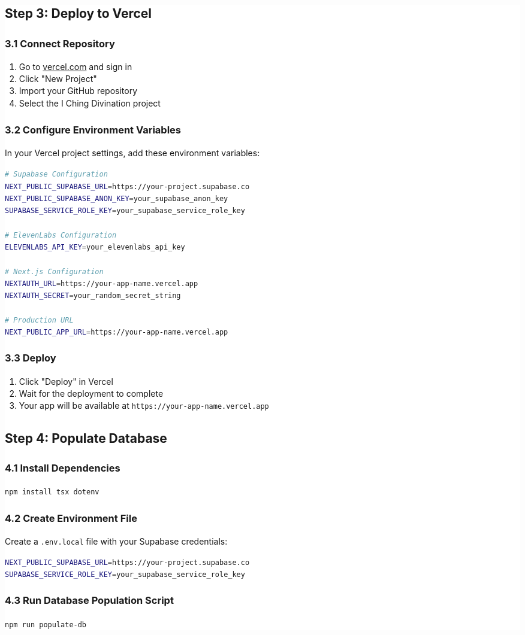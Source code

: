 ## Step 3: Deploy to Vercel

### 3.1 Connect Repository
1. Go to [vercel.com](https://vercel.com) and sign in
2. Click "New Project"
3. Import your GitHub repository
4. Select the I Ching Divination project

### 3.2 Configure Environment Variables
In your Vercel project settings, add these environment variables:

```bash
# Supabase Configuration
NEXT_PUBLIC_SUPABASE_URL=https://your-project.supabase.co
NEXT_PUBLIC_SUPABASE_ANON_KEY=your_supabase_anon_key
SUPABASE_SERVICE_ROLE_KEY=your_supabase_service_role_key

# ElevenLabs Configuration
ELEVENLABS_API_KEY=your_elevenlabs_api_key

# Next.js Configuration
NEXTAUTH_URL=https://your-app-name.vercel.app
NEXTAUTH_SECRET=your_random_secret_string

# Production URL
NEXT_PUBLIC_APP_URL=https://your-app-name.vercel.app
```

### 3.3 Deploy
1. Click "Deploy" in Vercel
2. Wait for the deployment to complete
3. Your app will be available at `https://your-app-name.vercel.app`

## Step 4: Populate Database

### 4.1 Install Dependencies
```bash
npm install tsx dotenv
```

### 4.2 Create Environment File
Create a `.env.local` file with your Supabase credentials:

```bash
NEXT_PUBLIC_SUPABASE_URL=https://your-project.supabase.co
SUPABASE_SERVICE_ROLE_KEY=your_supabase_service_role_key
```

### 4.3 Run Database Population Script
```bash
npm run populate-db
```
